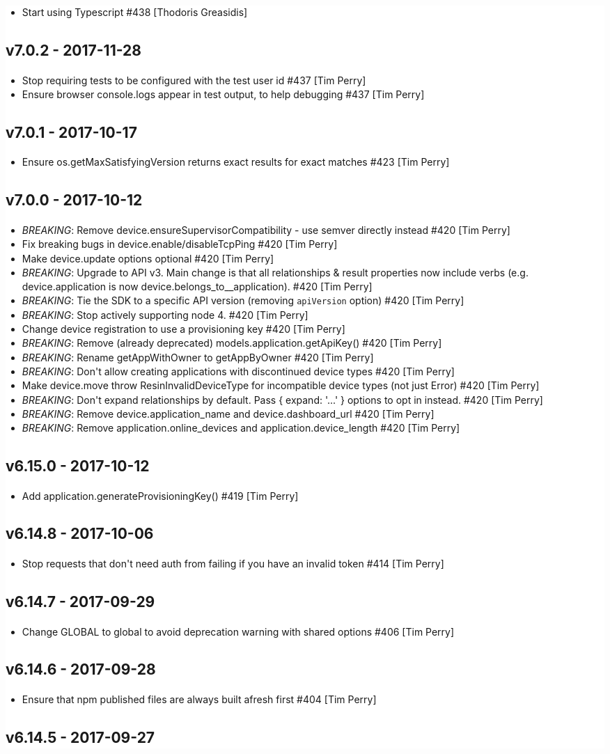 * Start using Typescript #438 [Thodoris Greasidis]

## v7.0.2 - 2017-11-28

* Stop requiring tests to be configured with the test user id #437 [Tim Perry]
* Ensure browser console.logs appear in test output, to help debugging #437 [Tim Perry]

## v7.0.1 - 2017-10-17

* Ensure os.getMaxSatisfyingVersion returns exact results for exact matches #423 [Tim Perry]

## v7.0.0 - 2017-10-12

* *BREAKING*: Remove device.ensureSupervisorCompatibility - use semver directly instead #420 [Tim Perry]
* Fix breaking bugs in device.enable/disableTcpPing #420 [Tim Perry]
* Make device.update options optional #420 [Tim Perry]
* *BREAKING*: Upgrade to API v3. Main change is that all relationships & result properties now include verbs (e.g. device.application is now device.belongs_to__application). #420 [Tim Perry]
* *BREAKING*: Tie the SDK to a specific API version (removing `apiVersion` option) #420 [Tim Perry]
* *BREAKING*: Stop actively supporting node 4. #420 [Tim Perry]
* Change device registration to use a provisioning key #420 [Tim Perry]
* *BREAKING*: Remove (already deprecated) models.application.getApiKey() #420 [Tim Perry]
* *BREAKING*: Rename getAppWithOwner to getAppByOwner #420 [Tim Perry]
* *BREAKING*: Don't allow creating applications with discontinued device types #420 [Tim Perry]
* Make device.move throw ResinInvalidDeviceType for incompatible device types (not just Error) #420 [Tim Perry]
* *BREAKING*: Don't expand relationships by default. Pass { expand: '...' } options to opt in instead. #420 [Tim Perry]
* *BREAKING*: Remove device.application_name and device.dashboard_url #420 [Tim Perry]
* *BREAKING*: Remove application.online_devices and application.device_length #420 [Tim Perry]

## v6.15.0 - 2017-10-12

* Add application.generateProvisioningKey() #419 [Tim Perry]

## v6.14.8 - 2017-10-06

* Stop requests that don't need auth from failing if you have an invalid token #414 [Tim Perry]

## v6.14.7 - 2017-09-29

* Change GLOBAL to global to avoid deprecation warning with shared options #406 [Tim Perry]

## v6.14.6 - 2017-09-28

* Ensure that npm published files are always built afresh first #404 [Tim Perry]

## v6.14.5 - 2017-09-27
